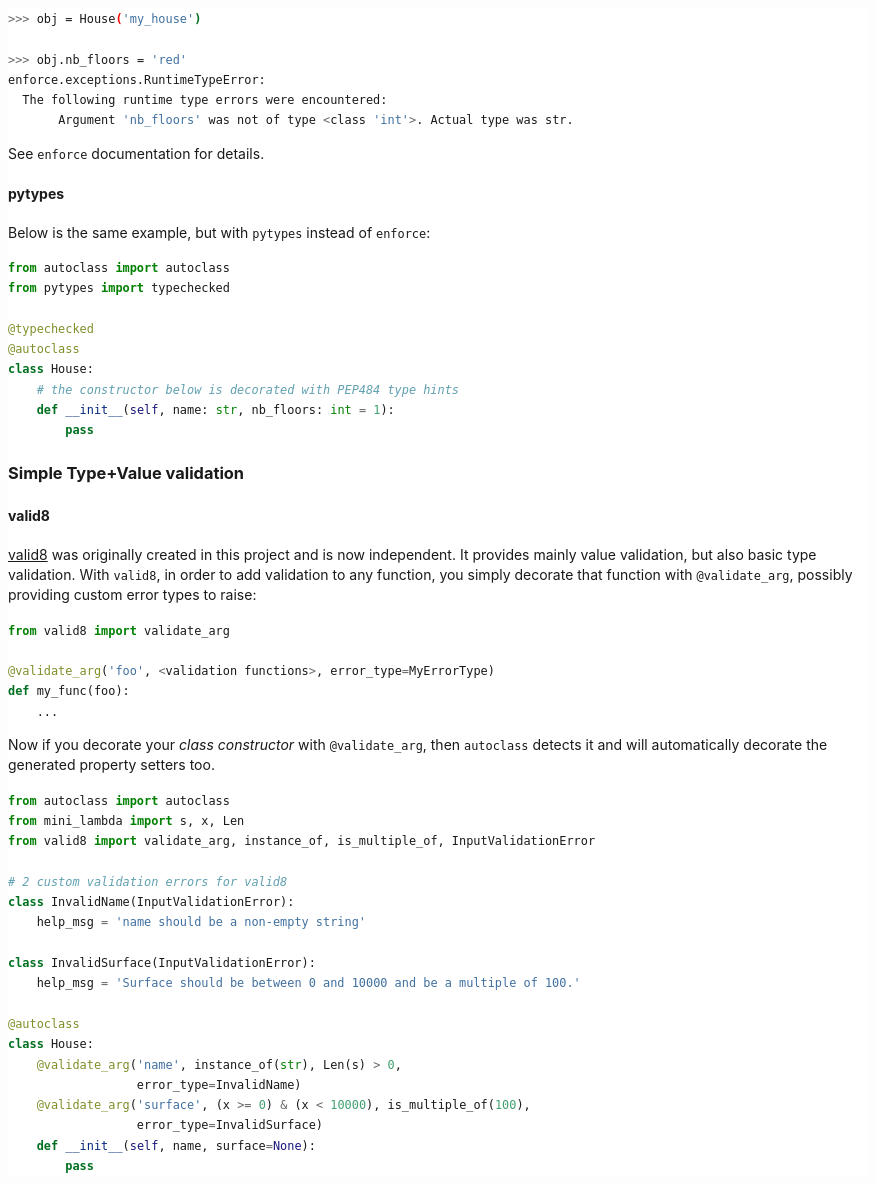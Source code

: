 ```bash
>>> obj = House('my_house')

>>> obj.nb_floors = 'red'
enforce.exceptions.RuntimeTypeError: 
  The following runtime type errors were encountered:
       Argument 'nb_floors' was not of type <class 'int'>. Actual type was str.
```

See `enforce` documentation for details.

#### pytypes

Below is the same example, but with `pytypes` instead of `enforce`:

```python
from autoclass import autoclass
from pytypes import typechecked

@typechecked
@autoclass
class House:
    # the constructor below is decorated with PEP484 type hints
    def __init__(self, name: str, nb_floors: int = 1):
        pass
```


### Simple Type+Value validation

#### valid8

[valid8](https://smarie.github.io/python-valid8/) was originally created in this project and is now independent. It provides mainly value validation, but also basic type validation. With `valid8`, in order to add validation to any function, you simply decorate that function with `@validate_arg`, possibly providing custom error types to raise:

```python
from valid8 import validate_arg

@validate_arg('foo', <validation functions>, error_type=MyErrorType)
def my_func(foo):
    ...
```

Now if you decorate your *class constructor* with `@validate_arg`, then `autoclass` detects it and will automatically decorate the generated property setters too. 

```python
from autoclass import autoclass
from mini_lambda import s, x, Len
from valid8 import validate_arg, instance_of, is_multiple_of, InputValidationError

# 2 custom validation errors for valid8
class InvalidName(InputValidationError):
    help_msg = 'name should be a non-empty string'

class InvalidSurface(InputValidationError):
    help_msg = 'Surface should be between 0 and 10000 and be a multiple of 100.'

@autoclass
class House:
    @validate_arg('name', instance_of(str), Len(s) > 0,
                  error_type=InvalidName)
    @validate_arg('surface', (x >= 0) & (x < 10000), is_multiple_of(100),
                  error_type=InvalidSurface)
    def __init__(self, name, surface=None):
        pass
```